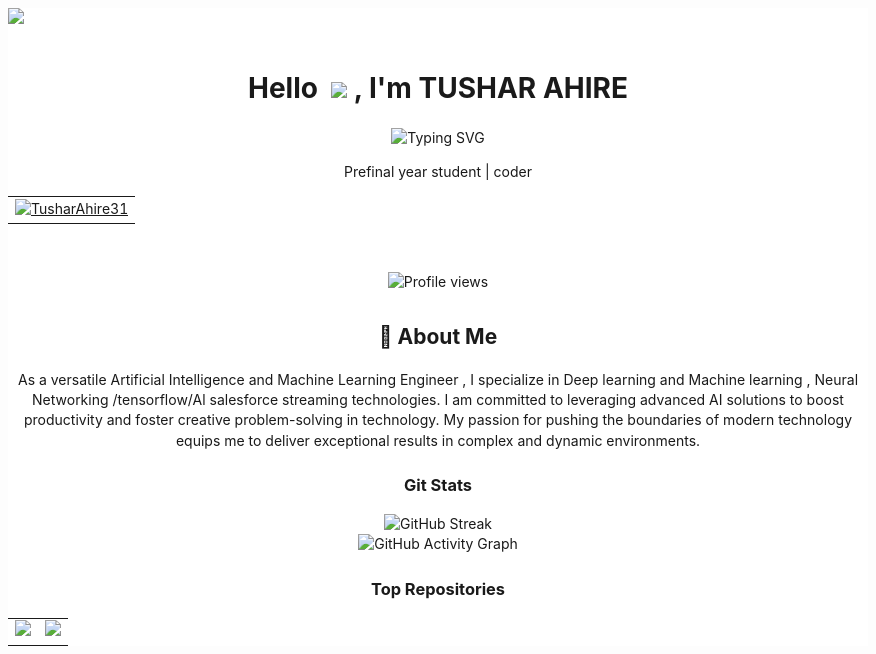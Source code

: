  <img src="https://capsule-render.vercel.app/api?type=waving&color=gradient&height=110&section=header" width="100%">



<h1 align="center">Hello &nbsp;<a href="https://avipatilweb.ml/"><img src="https://raw.githubusercontent.com/avipatilpro/avipatilpro/master/Hi.gif" width="48"></a> , I'm TUSHAR AHIRE</h1>

<p align="center">
<img src="https://readme-typing-svg.herokuapp.com?font=Fira+Code&pause=1000&color=9400D3&center=true&vCenter=true&width=435&lines=AI+Engineer;" alt="Typing SVG" />

</p>

<p align="center">
  Prefinal year student | coder
</p>

<div align="center">
<table>
  <tr>

   <td align="center">
  <a href="https://github.com/TusharAhire31" target="_blank">
    <img src="https://bentos.jkominovic.dev/api/v1/bento-cards?url=https%3A%2F%2Fgithub.com%2FTusharAhire31&subtitle=TusharAhire31&size=square" alt="TusharAhire31">
  </a>
</td>

  </tr>
</table>


<br>


<p align="center">
  <img src="https://komarev.com/ghpvc/?username=TusharAhire31&color=blueviolet&style=flat-square&label=Profile+Views" alt="Profile views" style="width: 200px; height: 35px;">
</p>



<h2 align="center">🚀 About Me</h2>

As a versatile Artificial Intelligence and Machine Learning Engineer , I specialize in Deep learning and Machine learning , Neural Networking /tensorflow/Al salesforce streaming technologies.  I am committed to leveraging advanced AI solutions to boost productivity and foster creative problem-solving in technology. My passion for pushing the boundaries of modern technology equips me to deliver exceptional results in complex and dynamic environments.

<h3 align="center">Git Stats</h3>
<div align="center">
 <img src="https://streak-stats.demolab.com?user=TusharAhire31&theme=highcontrast&hide_border=true" alt="GitHub Streak" />

<br>
<img src="https://github-readme-activity-graph.vercel.app/graph?username=TusharAhire31&custom_title=TusharAhire31's%20GitHub%20Activity%20Graph&hide_border=true&border_radius=15&bg_color=000000&color=FFD700&line=1E90FF&point=1E90FF&area_color=000000&title_color=FFD700&area=true" alt="GitHub Activity Graph" />


### Top Repositories
<div align="center">
  <table>
    <tr>
      <td>
        <a href="https://github.com/TusharAhire31/fast-gemini-nano">
          <img src="https://github-readme-stats.vercel.app/api/pin/?username=TusharAhire31&repo=fast-gemini-nano&theme=highcontrast&hide_border=true&border_radius=15" />
        </a>
      </td>
      <td>
        <a href="https://github.com/TusharAhire31/Weather-3d-ai-app.git">
          <img src="https://github-readme-stats.vercel.app/api/pin/?username=TusharAhire31&repo=Weather-3d-ai-app&theme=highcontrast&hide_border=true&border_radius=15" />
        </a>